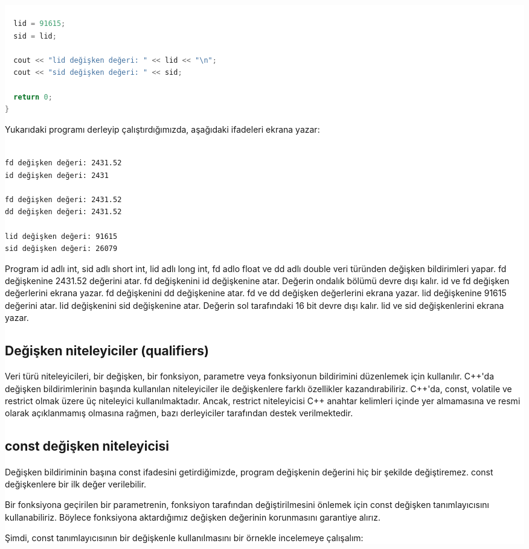 ```c++

  lid = 91615;
  sid = lid;

  cout << "lid değişken değeri: " << lid << "\n";
  cout << "sid değişken değeri: " << sid;

  return 0;
}


```

Yukarıdaki programı derleyip çalıştırdığımızda, aşağıdaki ifadeleri ekrana yazar:

```

fd değişken değeri: 2431.52
id değişken değeri: 2431

fd değişken değeri: 2431.52
dd değişken değeri: 2431.52

lid değişken değeri: 91615
sid değişken değeri: 26079

```

Program id adlı int, sid adlı short int, lid adlı long int, fd adlo float ve dd adlı double veri türünden değişken bildirimleri yapar. fd değişkenine 2431.52 değerini atar. fd değişkenini id değişkenine atar. Değerin ondalık bölümü devre dışı kalır. id ve fd değişken değerlerini ekrana yazar. fd değişkenini dd değişkenine atar. fd ve dd değişken değerlerini ekrana yazar. lid değişkenine 91615 değerini atar. lid değişkenini sid değişkenine atar. Değerin sol tarafındaki 16 bit devre dışı kalır. lid ve sid değişkenlerini ekrana yazar.

## Değişken niteleyiciler (qualifiers)

Veri türü niteleyicileri, bir değişken, bir fonksiyon, parametre veya fonksiyonun bildirimini düzenlemek için kullanılır. C++'da değişken bildirimlerinin başında kullanılan niteleyiciler ile değişkenlere farklı özellikler kazandırabiliriz. C++'da, const, volatile ve restrict olmak üzere üç niteleyici kullanılmaktadır. Ancak, restrict niteleyicisi C++ anahtar kelimleri içinde yer almamasına ve resmi olarak açıklanmamış olmasına rağmen, bazı derleyiciler tarafından destek verilmektedir.

## const değişken niteleyicisi

Değişken bildiriminin başına const ifadesini getirdiğimizde, program değişkenin değerini hiç bir şekilde değiştiremez. const değişkenlere bir ilk değer verilebilir.

Bir fonksiyona geçirilen bir parametrenin, fonksiyon tarafından değiştirilmesini önlemek için const değişken tanımlayıcısını kullanabiliriz. Böylece fonksiyona aktardığımız değişken değerinin korunmasını garantiye alırız.

Şimdi, const tanımlayıcısının bir değişkenle kullanılmasını bir örnekle incelemeye çalışalım:
